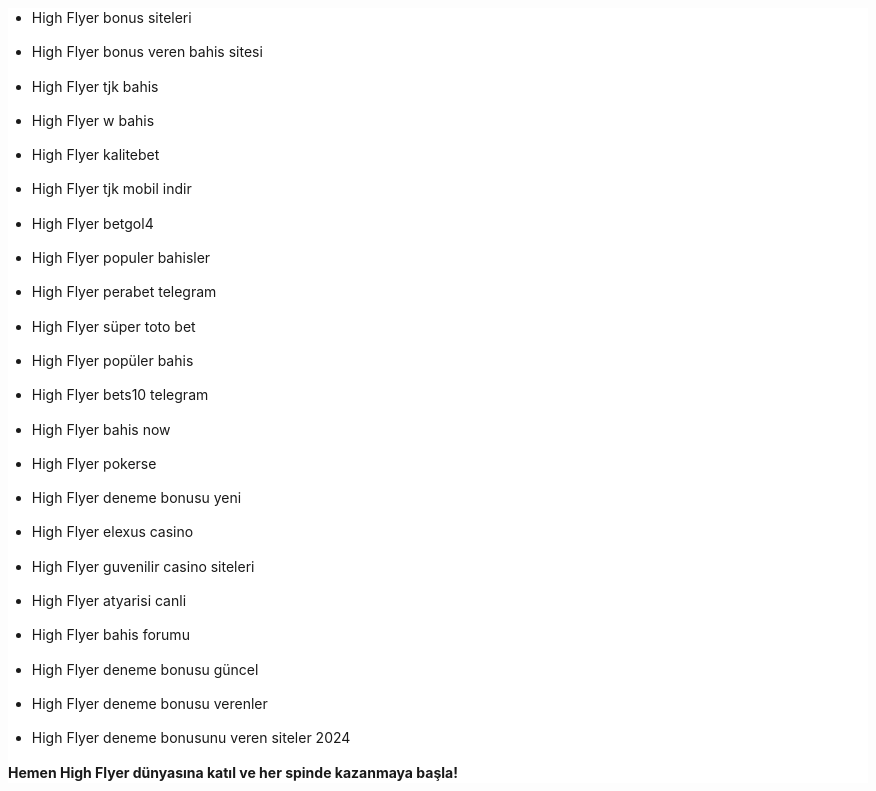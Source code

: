 - High Flyer bonus siteleri

- High Flyer bonus veren bahis sitesi

- High Flyer tjk bahis

- High Flyer w bahis

- High Flyer kalitebet

- High Flyer tjk mobil indir

- High Flyer betgol4

- High Flyer populer bahisler

- High Flyer perabet telegram

- High Flyer süper toto bet

- High Flyer popüler bahis

- High Flyer bets10 telegram

- High Flyer bahis now

- High Flyer pokerse

- High Flyer deneme bonusu yeni

- High Flyer elexus casino

- High Flyer guvenilir casino siteleri

- High Flyer atyarisi canli

- High Flyer bahis forumu

- High Flyer deneme bonusu güncel

- High Flyer deneme bonusu verenler

- High Flyer deneme bonusunu veren siteler 2024

**Hemen High Flyer dünyasına katıl ve her spinde kazanmaya başla!**